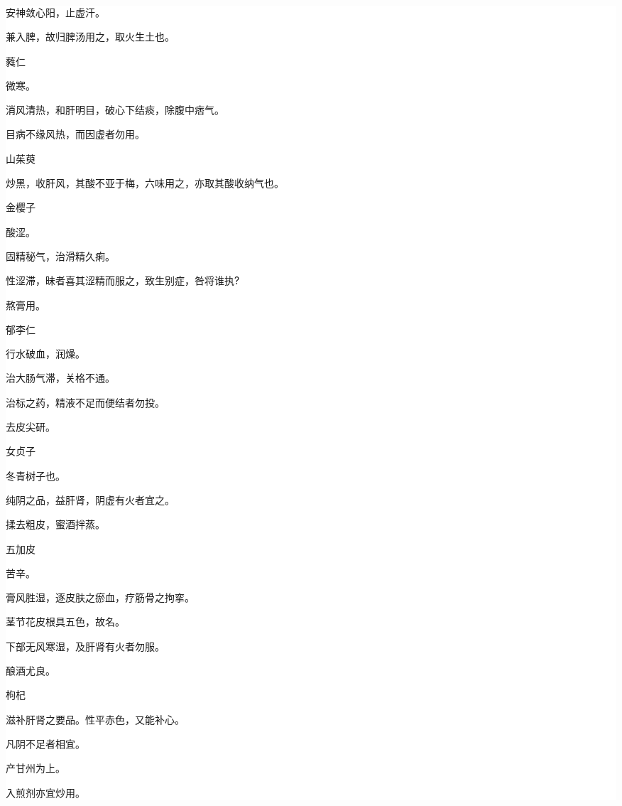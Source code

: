 安神敛心阳，止虚汗。  

兼入脾，故归脾汤用之，取火生土也。  

蕤仁  

微寒。  

消风清热，和肝明目，破心下结痰，除腹中痞气。  

目病不缘风热，而因虚者勿用。  

山茱萸  

炒黑，收肝风，其酸不亚于梅，六味用之，亦取其酸收纳气也。  

金樱子  

酸涩。  

固精秘气，治滑精久痢。  

性涩滞，昧者喜其涩精而服之，致生别症，咎将谁执?  

熬膏用。  

郁李仁  

行水破血，润燥。  

治大肠气滞，关格不通。  

治标之药，精液不足而便结者勿投。  

去皮尖研。  

女贞子  

冬青树子也。  

纯阴之品，益肝肾，阴虚有火者宜之。  

揉去粗皮，蜜酒拌蒸。  

五加皮  

苦辛。  

膏风胜湿，逐皮肤之瘀血，疗筋骨之拘挛。  

茎节花皮根具五色，故名。  

下部无风寒湿，及肝肾有火者勿服。  

酿酒尤良。  

枸杞  

滋补肝肾之要品。性平赤色，又能补心。  

凡阴不足者相宜。  

产甘州为上。  

入煎剂亦宜炒用。  
